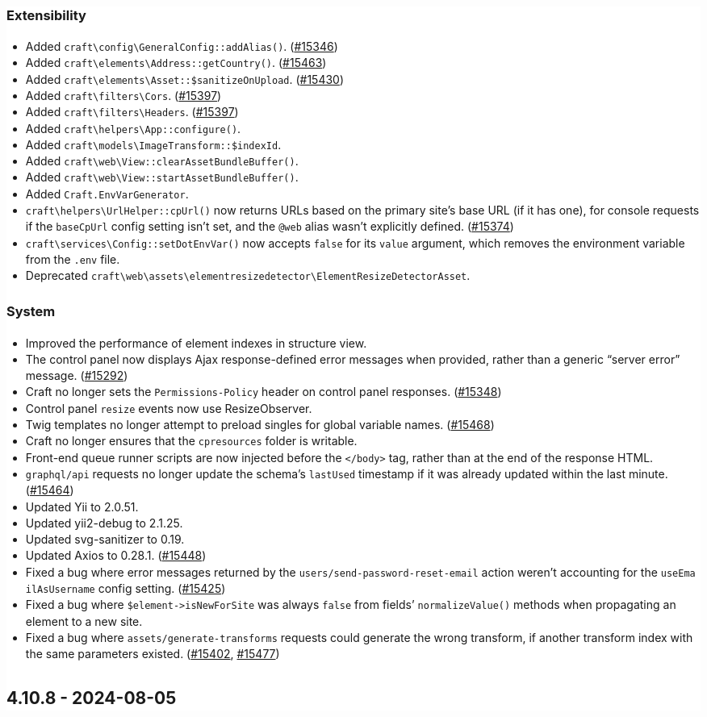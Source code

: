 ### Extensibility
- Added `craft\config\GeneralConfig::addAlias()`. ([#15346](https://github.com/craftcms/cms/pull/15346))
- Added `craft\elements\Address::getCountry()`. ([#15463](https://github.com/craftcms/cms/pull/15463))
- Added `craft\elements\Asset::$sanitizeOnUpload`. ([#15430](https://github.com/craftcms/cms/discussions/15430))
- Added `craft\filters\Cors`. ([#15397](https://github.com/craftcms/cms/pull/15397))
- Added `craft\filters\Headers`. ([#15397](https://github.com/craftcms/cms/pull/15397))
- Added `craft\helpers\App::configure()`.
- Added `craft\models\ImageTransform::$indexId`.
- Added `craft\web\View::clearAssetBundleBuffer()`.
- Added `craft\web\View::startAssetBundleBuffer()`.
- Added `Craft.EnvVarGenerator`.
- `craft\helpers\UrlHelper::cpUrl()` now returns URLs based on the primary site’s base URL (if it has one), for console requests if the `baseCpUrl` config setting isn’t set, and the `@web` alias wasn’t explicitly defined. ([#15374](https://github.com/craftcms/cms/issues/15374))
- `craft\services\Config::setDotEnvVar()` now accepts `false` for its `value` argument, which removes the environment variable from the `.env` file.
- Deprecated `craft\web\assets\elementresizedetector\ElementResizeDetectorAsset`.

### System
- Improved the performance of element indexes in structure view.
- The control panel now displays Ajax response-defined error messages when provided, rather than a generic “server error” message. ([#15292](https://github.com/craftcms/cms/issues/15292))
- Craft no longer sets the `Permissions-Policy` header on control panel responses. ([#15348](https://github.com/craftcms/cms/issues/15348))
- Control panel `resize` events now use ResizeObserver.
- Twig templates no longer attempt to preload singles for global variable names. ([#15468](https://github.com/craftcms/cms/pull/15468))
- Craft no longer ensures that the `cpresources` folder is writable.
- Front-end queue runner scripts are now injected before the `</body>` tag, rather than at the end of the response HTML.
- `graphql/api` requests no longer update the schema’s `lastUsed` timestamp if it was already updated within the last minute. ([#15464](https://github.com/craftcms/cms/issues/15464))
- Updated Yii to 2.0.51.
- Updated yii2-debug to 2.1.25.
- Updated svg-sanitizer to 0.19.
- Updated Axios to 0.28.1. ([#15448](https://github.com/craftcms/cms/issues/15448))
- Fixed a bug where error messages returned by the `users/send-password-reset-email` action weren’t accounting for the `useEmailAsUsername` config setting. ([#15425](https://github.com/craftcms/cms/issues/15425))
- Fixed a bug where `$element->isNewForSite` was always `false` from fields’ `normalizeValue()` methods when propagating an element to a new site.
- Fixed a bug where `assets/generate-transforms` requests could generate the wrong transform, if another transform index with the same parameters existed. ([#15402](https://github.com/craftcms/cms/pull/15402), [#15477](https://github.com/craftcms/cms/pull/15477))

## 4.10.8 - 2024-08-05
